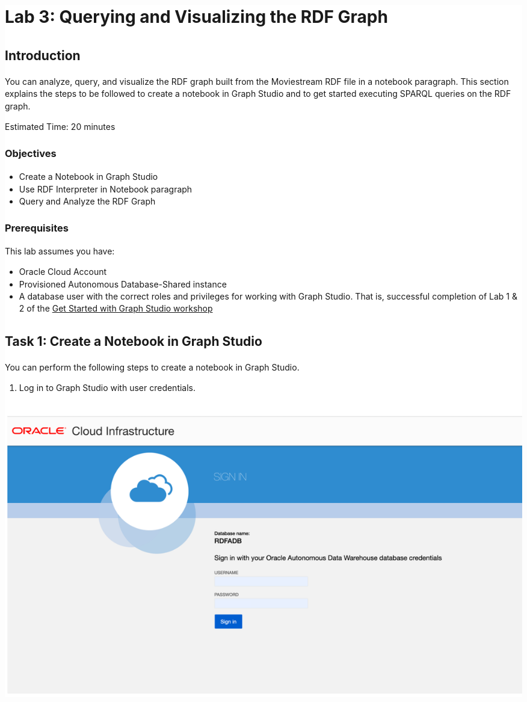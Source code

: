 # Lab 3: Querying and Visualizing the RDF Graph

## Introduction

You can analyze, query, and visualize the RDF graph built from the Moviestream RDF file in a notebook paragraph. This section explains the steps to be followed to create a notebook in Graph Studio and to get started executing SPARQL queries on the RDF graph.

Estimated Time: 20 minutes

### Objectives
- Create a Notebook in Graph Studio
- Use RDF Interpreter in Notebook paragraph
- Query and Analyze the RDF Graph

### Prerequisites
  This lab assumes you have:
  - Oracle Cloud Account
  - Provisioned Autonomous Database-Shared instance
  - A database user with the correct roles and privileges for working with Graph Studio. That is, successful completion of Lab 1 & 2 of the [Get Started with Graph Studio workshop](https://oracle.github.io/learning-library/data-management-library/autonomous-database/shared/adb-graph/workshops/freetier/index.html?lab=lab-1-create-graph-user)


## **Task 1:** Create a Notebook in Graph Studio

You can perform the following steps to create a notebook in Graph Studio.

1. Log in to Graph Studio with user credentials.

  ![This screen prompts for log-in credentials](./images/login-credential.png)
